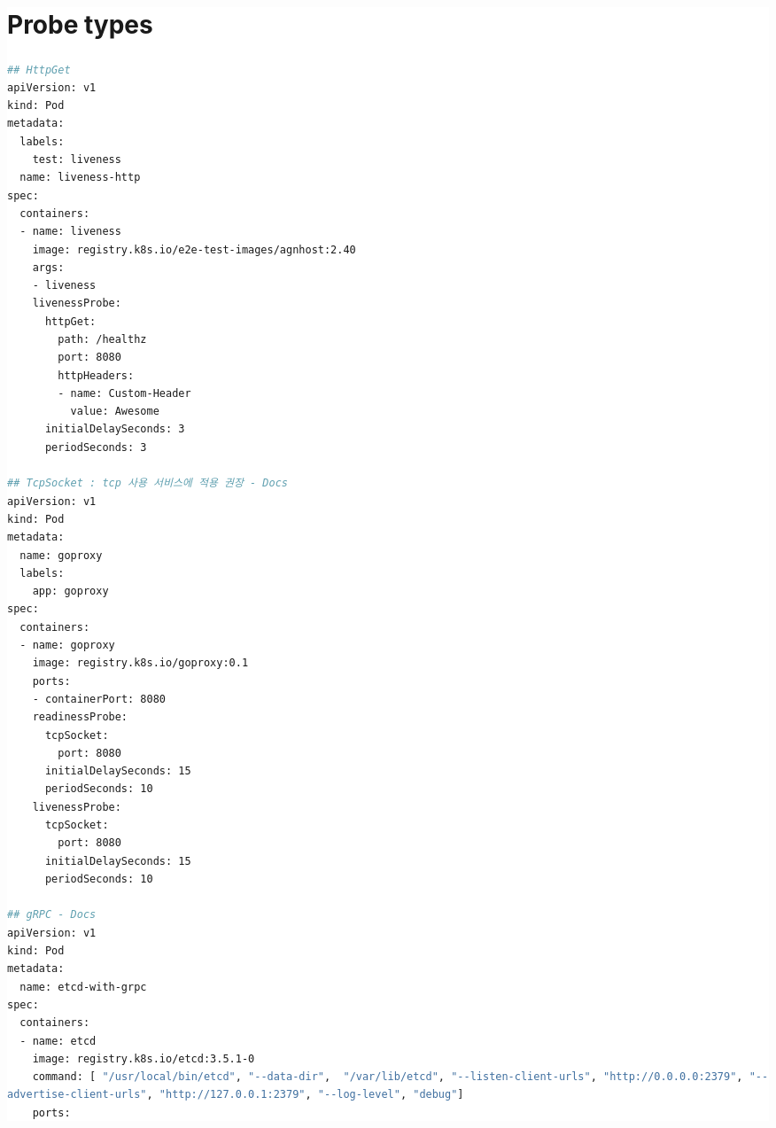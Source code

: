 
# Probe types

```bash
## HttpGet
apiVersion: v1
kind: Pod
metadata:
  labels:
    test: liveness
  name: liveness-http
spec:
  containers:
  - name: liveness
    image: registry.k8s.io/e2e-test-images/agnhost:2.40
    args:
    - liveness
    livenessProbe:
      httpGet:
        path: /healthz
        port: 8080
        httpHeaders:
        - name: Custom-Header
          value: Awesome
      initialDelaySeconds: 3
      periodSeconds: 3

## TcpSocket : tcp 사용 서비스에 적용 권장 - Docs
apiVersion: v1
kind: Pod
metadata:
  name: goproxy
  labels:
    app: goproxy
spec:
  containers:
  - name: goproxy
    image: registry.k8s.io/goproxy:0.1
    ports:
    - containerPort: 8080
    readinessProbe:
      tcpSocket:
        port: 8080
      initialDelaySeconds: 15
      periodSeconds: 10
    livenessProbe:
      tcpSocket:
        port: 8080
      initialDelaySeconds: 15
      periodSeconds: 10

## gRPC - Docs
apiVersion: v1
kind: Pod
metadata:
  name: etcd-with-grpc
spec:
  containers:
  - name: etcd
    image: registry.k8s.io/etcd:3.5.1-0
    command: [ "/usr/local/bin/etcd", "--data-dir",  "/var/lib/etcd", "--listen-client-urls", "http://0.0.0.0:2379", "--advertise-client-urls", "http://127.0.0.1:2379", "--log-level", "debug"]
    ports:
```